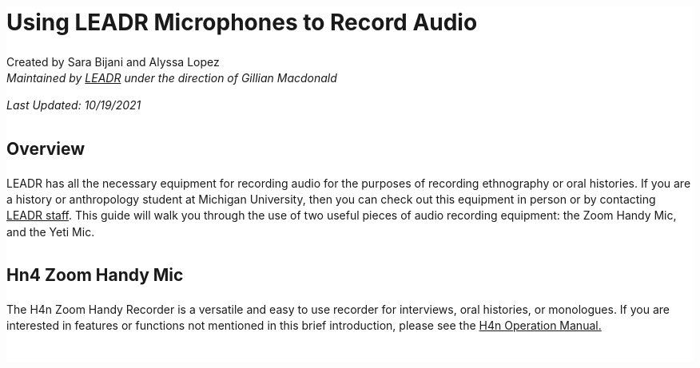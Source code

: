 # Using LEADR Microphones to Record Audio
Created by Sara Bijani and Alyssa Lopez
<br>*Maintained by [LEADR](http://leadr.msu.edu/) under the direction of Gillian Macdonald*

*Last Updated: 10/19/2021*

## Overview
LEADR has all the necessary equipment for recording audio for the purposes of recording ethnography or oral histories. If you are a history or anthropology student at Michigan University, then you can check out this equipment in person or by contacting [LEADR staff](http://leadr.msu.edu/). This guide will walk you through the use of two useful pieces of audio recording equipment: the Zoom Handy Mic, and the Yeti Mic.

## Hn4 Zoom Handy Mic
The H4n Zoom Handy Recorder is a versatile and easy to use recorder for interviews, oral histories, or monologues. If you are interested in features or functions not mentioned in this brief introduction, please see the [H4n Operation Manual.](https://www.zoom-na.com/sites/default/files/products/downloads/pdfs/Zoom_H4nPro_English.pdf)

<br>